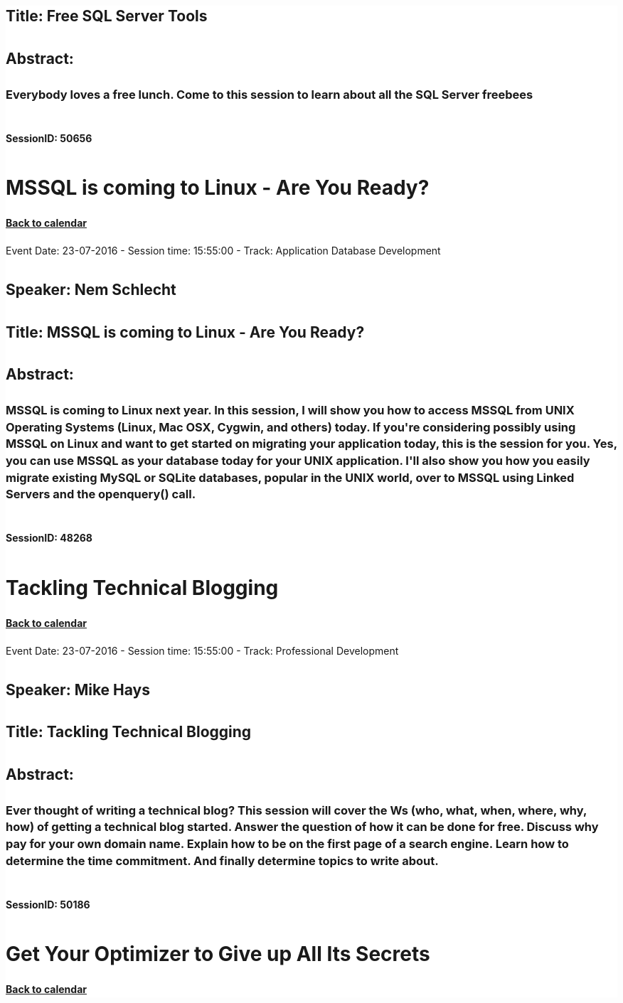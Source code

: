 ## Title: Free SQL Server Tools
## Abstract:
### Everybody loves a free lunch. Come to this session to learn about all the SQL Server freebees
#  
#### SessionID: 50656
# MSSQL is coming to Linux - Are You Ready?
#### [Back to calendar](#SQLSaturday-#539---Sioux-Falls-2016)
Event Date: 23-07-2016 - Session time: 15:55:00 - Track: Application  Database Development
## Speaker: Nem Schlecht
## Title: MSSQL is coming to Linux - Are You Ready?
## Abstract:
### MSSQL is coming to Linux next year.  In this session, I will show you how to access MSSQL from UNIX Operating Systems (Linux, Mac OSX, Cygwin, and others) today.  If you're considering possibly using MSSQL on Linux and want to get started on migrating your application today, this is the session for you.  Yes, you can use MSSQL as your database today for your UNIX application.  I'll also show you how you easily migrate existing MySQL or SQLite databases, popular in the UNIX world, over to MSSQL using Linked Servers and the openquery() call.
#  
#### SessionID: 48268
# Tackling Technical Blogging
#### [Back to calendar](#SQLSaturday-#539---Sioux-Falls-2016)
Event Date: 23-07-2016 - Session time: 15:55:00 - Track: Professional Development
## Speaker: Mike Hays
## Title: Tackling Technical Blogging
## Abstract:
### Ever thought of writing a technical blog?  This session will cover the Ws (who, what, when, where, why, how) of getting a technical blog started.  Answer the question of how it can be done for free.  Discuss why pay for your own domain name.  Explain how to be on the first page of a search engine.  Learn how to determine the time commitment.  And finally determine topics to write about. 
#  
#### SessionID: 50186
# Get Your Optimizer to Give up All Its Secrets
#### [Back to calendar](#SQLSaturday-#539---Sioux-Falls-2016)